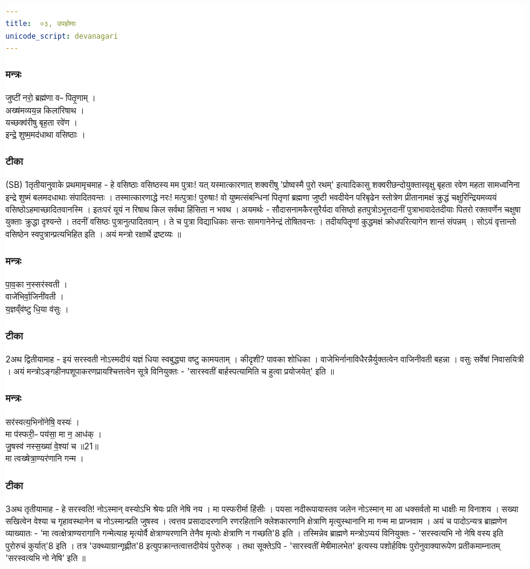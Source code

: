 ```yaml
---
title:  ०३, उपहोमाः
unicode_script: devanagari
---
```


### मन्त्रः
जुष्टी॑ नरो॒ ब्रह्म॑णा वᳶ पितृ॒णाम् ।  
अख्ष॑मव्यय॒न्न किला॑रिषाथ ।  
यच्छक्व॑रीषु बृह॒ता रवे॑ण ।  
इन्द्रे॒ शुष्म॒मद॑धाथा वसिष्ठाः ।  

### टीका
(SB) 1तृतीयानुवाके प्रथमामृचमाह - हे वसिष्ठाः वसिष्ठस्य मम पुत्राः! यत् यस्मात्कारणात् शक्वरीषु 'प्रोष्वस्मै पुरो रथम्' इत्यादिकासु शक्वरीछन्दोयुक्तास्वृक्षु बृहता रवेण महता सामध्वनिना इन्द्रे शुष्मं बलमदधाथाः संपादितवन्तः । तस्मात्कारणाद्धे नरः! मत्पुत्राः! पुरुषाः! वो युष्मत्संबन्धिनां पितृणां ब्रह्मणा जुष्टी भवदीयेन परिबृढेन स्तोत्रेण प्रीतानामक्षं क्रुद्धं चक्षुरिन्द्रियमव्ययं वसिष्ठोऽहमाच्छादितवानस्मि । इतःपरं यूयं न रिषाथ किल सर्वथा हिंसिता न भवथ । अयमर्थः - सौदासनामकैरसुरैर्यदा वसिष्ठो हतपुत्रोऽभूत्तदानीं पुत्राभावादेतदीयाः पितरो रक्तवर्णेन चक्षुषा युक्ताः क्रुद्धा दृश्यन्ते । तदनीं वसिष्ठः पुत्रानुत्पादितवान् । ते च पुत्रा विद्याधिकाः सन्तः सामगानेनेन्द्रं तोषितवन्तः । तदीयपितॄणां कुद्धमक्षं क्रोधपरित्यागेन शान्तं संपन्नम् । सोऽयं वृत्तान्तो वसिष्ठेन स्वपुत्रान्प्रत्यभिहित इति । अयं मन्त्रो रक्षार्थे द्रष्टव्यः ॥

### मन्त्रः
पा॒व॒का न॒स्सर॑स्वती ।  
वाजे॑भिर्वा॒जिनी॑वती ।  
य॒ज्ञव्ँव॑ष्टु धि॒या व॑सुः ।  

### टीका

2अथ द्वितीयामाह - इयं सरस्वती नोऽस्मदीयं यज्ञं धिया स्वबुद्ध्या वष्टु कामयताम् । कीदृशी? पावका शोधिका । वाजेभिर्नानाविधैरन्नैर्युक्तत्वेन वाजिनीवती बहन्ना । वसुः सर्वेषां निवासयित्री । अयं मन्त्रोऽङ्गहीनपशूपाकरणप्रायश्चित्तत्वेन सूत्रे विनियुक्तः - 'सारस्वतीं बार्हस्पत्यामिति च हुत्वा प्रयोजयेत्' इति ॥

### मन्त्रः
सर॑स्वत्य॒भिनो॑नेषि॒ वस्यः॑ ।  
मा प॑स्फरी॒ᳶ पय॑सा॒ मा न॒ आध॑क् ।  
जु॒षस्व॑ नस्स॒ख्या॑ वे॒श्या॑ च ॥21॥  
मा त्वख्षेत्रा॒ण्यर॑णानि गन्म ।  
### टीका

3अथ तृतीयामाह - हे सरस्वति! नोऽस्मान् वस्योऽभि श्रेयः प्रति नेषि नय । मा पस्फरीर्मा हिंसीः । पयसा नदीरूपायास्तव जलेन नोऽस्मान् मा आ धक्सर्वतो मा धाक्षीः मा विनाशय । सख्या सखित्वेन वेश्या च गृहावस्थानेन च नोऽस्मान्प्रति जुषस्व । त्वत्तव प्रसादादरणानि रणरहितानि क्लेशकारणानि क्षेत्राणि मृत्युस्थानानि मा गन्म मा प्राप्नवाम । अयं च पादोऽन्यत्र ब्राह्मणेन व्याख्यातः - 'मा त्वत्क्षेत्राण्यरागानि गन्मेत्याह मृत्योर्वै क्षेत्राण्यरणानि तेनैव मृत्योः क्षेत्राणि न गच्छति'8 इति । तस्मिन्नेव ब्राह्मणे मन्त्रोऽप्ययं विनियुक्तः - 'सरस्वत्यभि नो नेषि वस्य इति पुरोरुचं कुर्यात्'8 इति । तत्र 'उक्थ्याग्रान्गृह्णीत'8 इत्युपक्रान्तत्वात्तदीयेयं पुरोरुक् । तथा सूक्तेऽपि - 'सारस्वतीं मेषीमालभेत' इत्यस्य पशोर्हविषः पुरोनुवाक्यारूपेण प्रतीकमाम्नातम् 'सरस्वत्यभि नो नेषि' इति ॥
